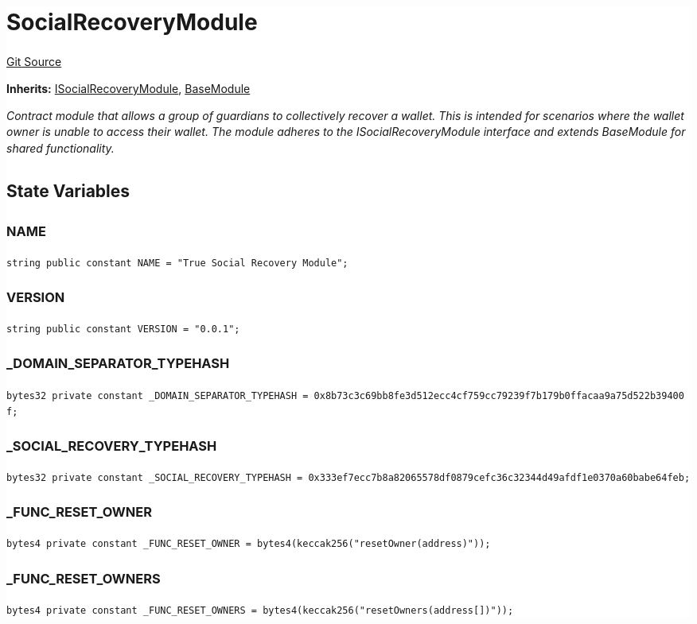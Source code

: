 # SocialRecoveryModule
[Git Source](https://github.com/TrueWallet/contracts/blob/5a052bc82f5ecbfdc3b7fb992a66fa5b770bcc4b/src/modules/SocialRecoveryModule/SocialRecoveryModule.sol)

**Inherits:**
[ISocialRecoveryModule](/src/modules/SocialRecoveryModule/ISocialRecoveryModule.sol/interface.ISocialRecoveryModule.md), [BaseModule](/src/modules/BaseModule.sol/abstract.BaseModule.md)

*Contract module that allows a group of guardians to collectively recover a wallet.
This is intended for scenarios where the wallet owner is unable to access their wallet.
The module adheres to the ISocialRecoveryModule interface and extends BaseModule for shared functionality.*


## State Variables
### NAME

```solidity
string public constant NAME = "True Social Recovery Module";
```


### VERSION

```solidity
string public constant VERSION = "0.0.1";
```


### _DOMAIN_SEPARATOR_TYPEHASH

```solidity
bytes32 private constant _DOMAIN_SEPARATOR_TYPEHASH = 0x8b73c3c69bb8fe3d512ecc4cf759cc79239f7b179b0ffacaa9a75d522b39400f;
```


### _SOCIAL_RECOVERY_TYPEHASH

```solidity
bytes32 private constant _SOCIAL_RECOVERY_TYPEHASH = 0x333ef7ecc7b8a82065578df0879cefc36c32344d49afdf1e0370a60babe64feb;
```


### _FUNC_RESET_OWNER

```solidity
bytes4 private constant _FUNC_RESET_OWNER = bytes4(keccak256("resetOwner(address)"));
```


### _FUNC_RESET_OWNERS

```solidity
bytes4 private constant _FUNC_RESET_OWNERS = bytes4(keccak256("resetOwners(address[])"));
```
